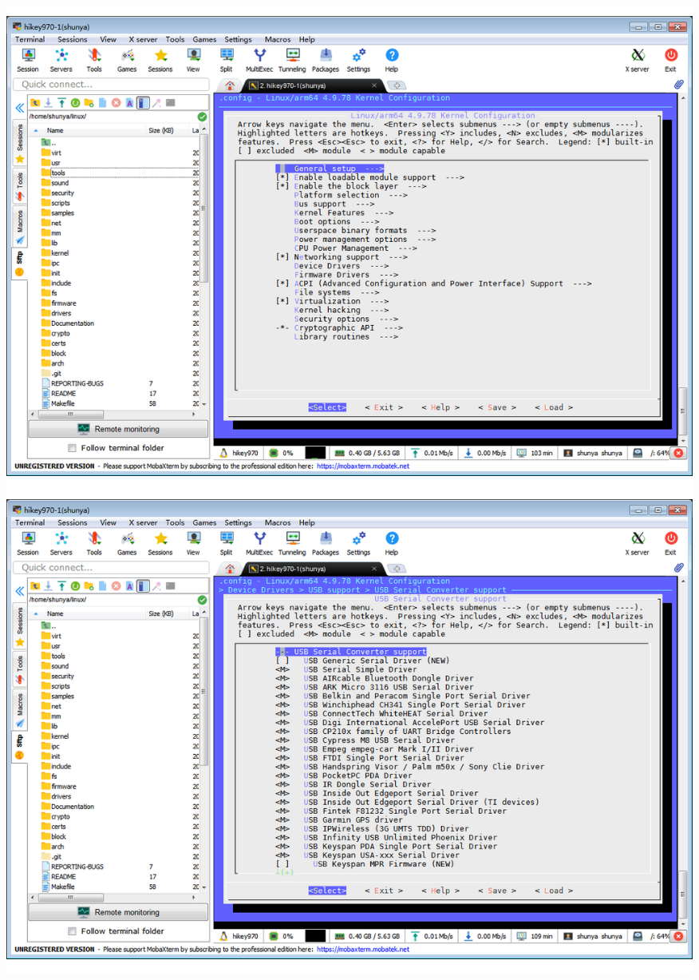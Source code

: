 <img src="Hikey970使用记录三：USB转串口驱动安装\01.png" witdh=1200 height=600>
<img src="Hikey970使用记录三：USB转串口驱动安装\02.png" witdh=1200 height=600>